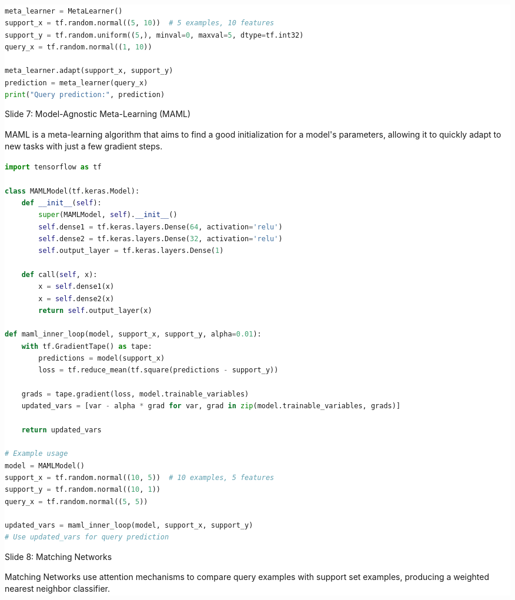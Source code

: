 ```python
meta_learner = MetaLearner()
support_x = tf.random.normal((5, 10))  # 5 examples, 10 features
support_y = tf.random.uniform((5,), minval=0, maxval=5, dtype=tf.int32)
query_x = tf.random.normal((1, 10))

meta_learner.adapt(support_x, support_y)
prediction = meta_learner(query_x)
print("Query prediction:", prediction)
```

Slide 7: Model-Agnostic Meta-Learning (MAML)

MAML is a meta-learning algorithm that aims to find a good initialization for a model's parameters, allowing it to quickly adapt to new tasks with just a few gradient steps.

```python
import tensorflow as tf

class MAMLModel(tf.keras.Model):
    def __init__(self):
        super(MAMLModel, self).__init__()
        self.dense1 = tf.keras.layers.Dense(64, activation='relu')
        self.dense2 = tf.keras.layers.Dense(32, activation='relu')
        self.output_layer = tf.keras.layers.Dense(1)
    
    def call(self, x):
        x = self.dense1(x)
        x = self.dense2(x)
        return self.output_layer(x)

def maml_inner_loop(model, support_x, support_y, alpha=0.01):
    with tf.GradientTape() as tape:
        predictions = model(support_x)
        loss = tf.reduce_mean(tf.square(predictions - support_y))
    
    grads = tape.gradient(loss, model.trainable_variables)
    updated_vars = [var - alpha * grad for var, grad in zip(model.trainable_variables, grads)]
    
    return updated_vars

# Example usage
model = MAMLModel()
support_x = tf.random.normal((10, 5))  # 10 examples, 5 features
support_y = tf.random.normal((10, 1))
query_x = tf.random.normal((5, 5))

updated_vars = maml_inner_loop(model, support_x, support_y)
# Use updated_vars for query prediction
```

Slide 8: Matching Networks

Matching Networks use attention mechanisms to compare query examples with support set examples, producing a weighted nearest neighbor classifier.
